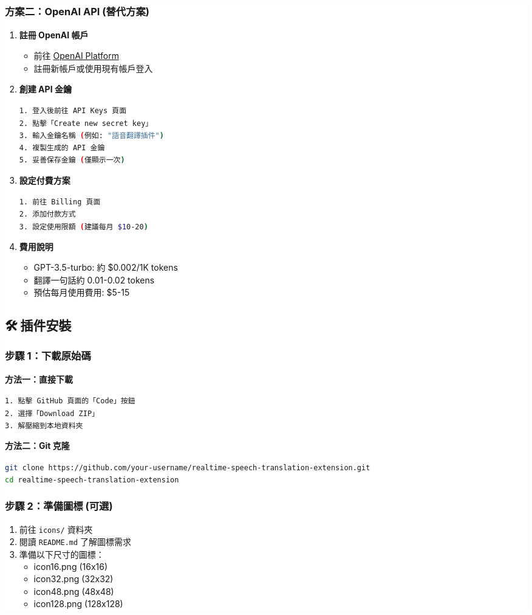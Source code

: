 ### 方案二：OpenAI API (替代方案)

1. **註冊 OpenAI 帳戶**
   - 前往 [OpenAI Platform](https://platform.openai.com/)
   - 註冊新帳戶或使用現有帳戶登入

2. **創建 API 金鑰**
   ```bash
   1. 登入後前往 API Keys 頁面
   2. 點擊「Create new secret key」
   3. 輸入金鑰名稱 (例如: "語音翻譯插件")
   4. 複製生成的 API 金鑰
   5. 妥善保存金鑰 (僅顯示一次)
   ```

3. **設定付費方案**
   ```bash
   1. 前往 Billing 頁面
   2. 添加付款方式
   3. 設定使用限額 (建議每月 $10-20)
   ```

4. **費用說明**
   - GPT-3.5-turbo: 約 $0.002/1K tokens
   - 翻譯一句話約 0.01-0.02 tokens
   - 預估每月使用費用: $5-15

## 🛠️ 插件安裝

### 步驟 1：下載原始碼

**方法一：直接下載**
```bash
1. 點擊 GitHub 頁面的「Code」按鈕
2. 選擇「Download ZIP」
3. 解壓縮到本地資料夾
```

**方法二：Git 克隆**
```bash
git clone https://github.com/your-username/realtime-speech-translation-extension.git
cd realtime-speech-translation-extension
```

### 步驟 2：準備圖標 (可選)

1. 前往 `icons/` 資料夾
2. 閱讀 `README.md` 了解圖標需求
3. 準備以下尺寸的圖標：
   - icon16.png (16x16)
   - icon32.png (32x32)
   - icon48.png (48x48)
   - icon128.png (128x128)
